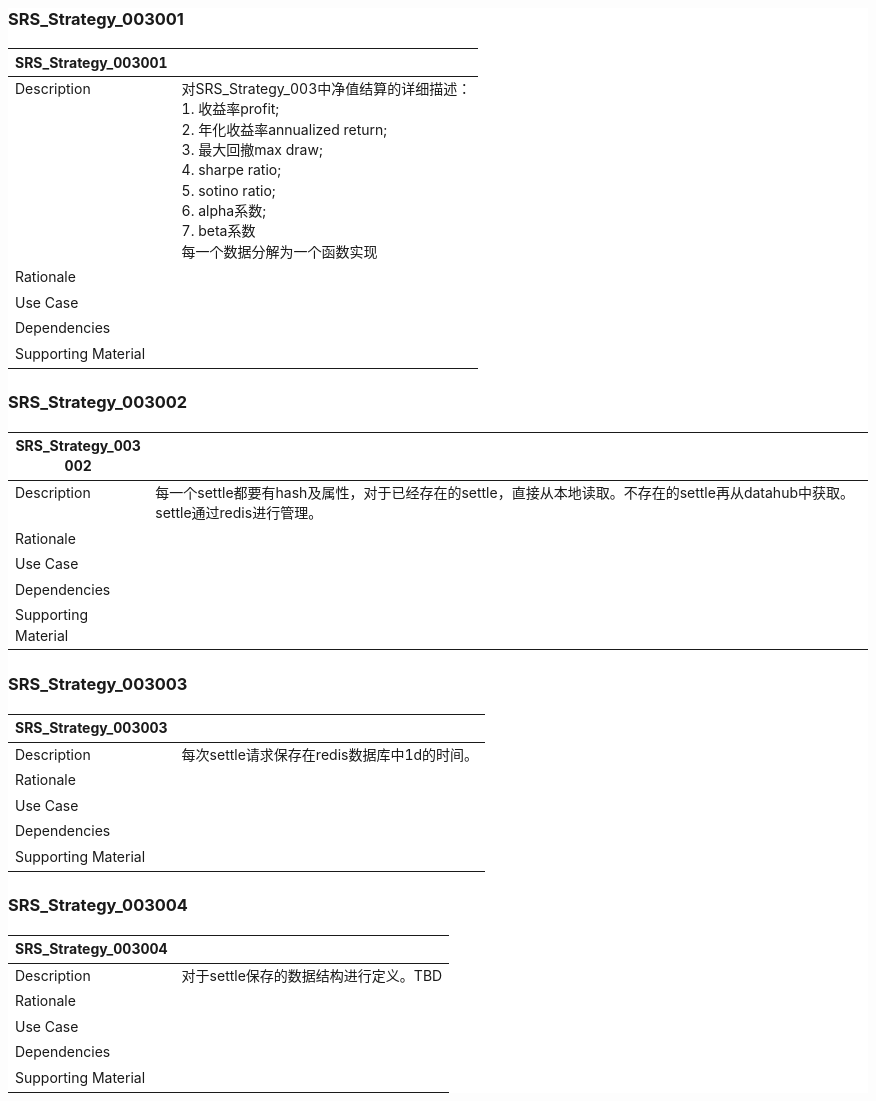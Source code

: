 ### SRS_Strategy_003001

|SRS_Strategy_003001||
|--|:-|
|Description|对SRS_Strategy_003中净值结算的详细描述：<br>1. 收益率profit;<br>2. 年化收益率annualized return;<br>3. 最大回撤max draw;<br>4. sharpe ratio;<br>5. sotino ratio;<br>6. alpha系数;<br>7. beta系数<br>每一个数据分解为一个函数实现|
|Rationale||
|Use Case||
|Dependencies||
|Supporting Material||

### SRS_Strategy_003002

|SRS_Strategy_003002||
|--|:-|
|Description|每一个settle都要有hash及属性，对于已经存在的settle，直接从本地读取。不存在的settle再从datahub中获取。settle通过redis进行管理。|
|Rationale||
|Use Case||
|Dependencies||
|Supporting Material||

### SRS_Strategy_003003

|SRS_Strategy_003003||
|--|:-|
|Description|每次settle请求保存在redis数据库中1d的时间。|
|Rationale||
|Use Case||
|Dependencies||
|Supporting Material||

### SRS_Strategy_003004

|SRS_Strategy_003004||
|--|:-|
|Description|对于settle保存的数据结构进行定义。TBD|
|Rationale||
|Use Case||
|Dependencies||
|Supporting Material||
